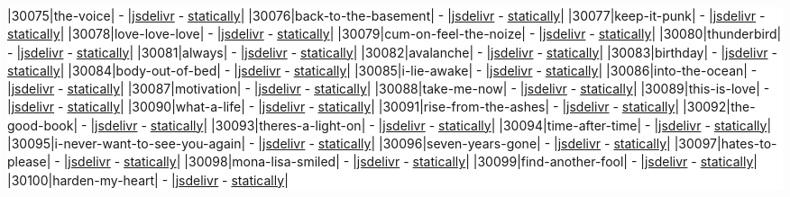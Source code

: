 |30075|the-voice| - |[jsdelivr](https://cdn.jsdelivr.net/gh/dbchord/c2-3-6/30001-35000/30001-30500/the-voice.png) - [statically](https://cdn.statically.io/gh/dbchord/c2-3-6/i/30001-35000/30001-30500/the-voice.png)|
|30076|back-to-the-basement| - |[jsdelivr](https://cdn.jsdelivr.net/gh/dbchord/c2-3-6/30001-35000/30001-30500/back-to-the-basement.png) - [statically](https://cdn.statically.io/gh/dbchord/c2-3-6/i/30001-35000/30001-30500/back-to-the-basement.png)|
|30077|keep-it-punk| - |[jsdelivr](https://cdn.jsdelivr.net/gh/dbchord/c2-3-6/30001-35000/30001-30500/keep-it-punk.png) - [statically](https://cdn.statically.io/gh/dbchord/c2-3-6/i/30001-35000/30001-30500/keep-it-punk.png)|
|30078|love-love-love| - |[jsdelivr](https://cdn.jsdelivr.net/gh/dbchord/c2-3-6/30001-35000/30001-30500/love-love-love.png) - [statically](https://cdn.statically.io/gh/dbchord/c2-3-6/i/30001-35000/30001-30500/love-love-love.png)|
|30079|cum-on-feel-the-noize| - |[jsdelivr](https://cdn.jsdelivr.net/gh/dbchord/c2-3-6/30001-35000/30001-30500/cum-on-feel-the-noize.png) - [statically](https://cdn.statically.io/gh/dbchord/c2-3-6/i/30001-35000/30001-30500/cum-on-feel-the-noize.png)|
|30080|thunderbird| - |[jsdelivr](https://cdn.jsdelivr.net/gh/dbchord/c2-3-6/30001-35000/30001-30500/thunderbird.png) - [statically](https://cdn.statically.io/gh/dbchord/c2-3-6/i/30001-35000/30001-30500/thunderbird.png)|
|30081|always| - |[jsdelivr](https://cdn.jsdelivr.net/gh/dbchord/c2-3-6/30001-35000/30001-30500/always.png) - [statically](https://cdn.statically.io/gh/dbchord/c2-3-6/i/30001-35000/30001-30500/always.png)|
|30082|avalanche| - |[jsdelivr](https://cdn.jsdelivr.net/gh/dbchord/c2-3-6/30001-35000/30001-30500/avalanche.png) - [statically](https://cdn.statically.io/gh/dbchord/c2-3-6/i/30001-35000/30001-30500/avalanche.png)|
|30083|birthday| - |[jsdelivr](https://cdn.jsdelivr.net/gh/dbchord/c2-3-6/30001-35000/30001-30500/birthday.png) - [statically](https://cdn.statically.io/gh/dbchord/c2-3-6/i/30001-35000/30001-30500/birthday.png)|
|30084|body-out-of-bed| - |[jsdelivr](https://cdn.jsdelivr.net/gh/dbchord/c2-3-6/30001-35000/30001-30500/body-out-of-bed.png) - [statically](https://cdn.statically.io/gh/dbchord/c2-3-6/i/30001-35000/30001-30500/body-out-of-bed.png)|
|30085|i-lie-awake| - |[jsdelivr](https://cdn.jsdelivr.net/gh/dbchord/c2-3-6/30001-35000/30001-30500/i-lie-awake.png) - [statically](https://cdn.statically.io/gh/dbchord/c2-3-6/i/30001-35000/30001-30500/i-lie-awake.png)|
|30086|into-the-ocean| - |[jsdelivr](https://cdn.jsdelivr.net/gh/dbchord/c2-3-6/30001-35000/30001-30500/into-the-ocean.png) - [statically](https://cdn.statically.io/gh/dbchord/c2-3-6/i/30001-35000/30001-30500/into-the-ocean.png)|
|30087|motivation| - |[jsdelivr](https://cdn.jsdelivr.net/gh/dbchord/c2-3-6/30001-35000/30001-30500/motivation.png) - [statically](https://cdn.statically.io/gh/dbchord/c2-3-6/i/30001-35000/30001-30500/motivation.png)|
|30088|take-me-now| - |[jsdelivr](https://cdn.jsdelivr.net/gh/dbchord/c2-3-6/30001-35000/30001-30500/take-me-now.png) - [statically](https://cdn.statically.io/gh/dbchord/c2-3-6/i/30001-35000/30001-30500/take-me-now.png)|
|30089|this-is-love| - |[jsdelivr](https://cdn.jsdelivr.net/gh/dbchord/c2-3-6/30001-35000/30001-30500/this-is-love.png) - [statically](https://cdn.statically.io/gh/dbchord/c2-3-6/i/30001-35000/30001-30500/this-is-love.png)|
|30090|what-a-life| - |[jsdelivr](https://cdn.jsdelivr.net/gh/dbchord/c2-3-6/30001-35000/30001-30500/what-a-life.png) - [statically](https://cdn.statically.io/gh/dbchord/c2-3-6/i/30001-35000/30001-30500/what-a-life.png)|
|30091|rise-from-the-ashes| - |[jsdelivr](https://cdn.jsdelivr.net/gh/dbchord/c2-3-6/30001-35000/30001-30500/rise-from-the-ashes.png) - [statically](https://cdn.statically.io/gh/dbchord/c2-3-6/i/30001-35000/30001-30500/rise-from-the-ashes.png)|
|30092|the-good-book| - |[jsdelivr](https://cdn.jsdelivr.net/gh/dbchord/c2-3-6/30001-35000/30001-30500/the-good-book.png) - [statically](https://cdn.statically.io/gh/dbchord/c2-3-6/i/30001-35000/30001-30500/the-good-book.png)|
|30093|theres-a-light-on| - |[jsdelivr](https://cdn.jsdelivr.net/gh/dbchord/c2-3-6/30001-35000/30001-30500/theres-a-light-on.png) - [statically](https://cdn.statically.io/gh/dbchord/c2-3-6/i/30001-35000/30001-30500/theres-a-light-on.png)|
|30094|time-after-time| - |[jsdelivr](https://cdn.jsdelivr.net/gh/dbchord/c2-3-6/30001-35000/30001-30500/time-after-time.png) - [statically](https://cdn.statically.io/gh/dbchord/c2-3-6/i/30001-35000/30001-30500/time-after-time.png)|
|30095|i-never-want-to-see-you-again| - |[jsdelivr](https://cdn.jsdelivr.net/gh/dbchord/c2-3-6/30001-35000/30001-30500/i-never-want-to-see-you-again.png) - [statically](https://cdn.statically.io/gh/dbchord/c2-3-6/i/30001-35000/30001-30500/i-never-want-to-see-you-again.png)|
|30096|seven-years-gone| - |[jsdelivr](https://cdn.jsdelivr.net/gh/dbchord/c2-3-6/30001-35000/30001-30500/seven-years-gone.png) - [statically](https://cdn.statically.io/gh/dbchord/c2-3-6/i/30001-35000/30001-30500/seven-years-gone.png)|
|30097|hates-to-please| - |[jsdelivr](https://cdn.jsdelivr.net/gh/dbchord/c2-3-6/30001-35000/30001-30500/hates-to-please.png) - [statically](https://cdn.statically.io/gh/dbchord/c2-3-6/i/30001-35000/30001-30500/hates-to-please.png)|
|30098|mona-lisa-smiled| - |[jsdelivr](https://cdn.jsdelivr.net/gh/dbchord/c2-3-6/30001-35000/30001-30500/mona-lisa-smiled.png) - [statically](https://cdn.statically.io/gh/dbchord/c2-3-6/i/30001-35000/30001-30500/mona-lisa-smiled.png)|
|30099|find-another-fool| - |[jsdelivr](https://cdn.jsdelivr.net/gh/dbchord/c2-3-6/30001-35000/30001-30500/find-another-fool.png) - [statically](https://cdn.statically.io/gh/dbchord/c2-3-6/i/30001-35000/30001-30500/find-another-fool.png)|
|30100|harden-my-heart| - |[jsdelivr](https://cdn.jsdelivr.net/gh/dbchord/c2-3-6/30001-35000/30001-30500/harden-my-heart.png) - [statically](https://cdn.statically.io/gh/dbchord/c2-3-6/i/30001-35000/30001-30500/harden-my-heart.png)|